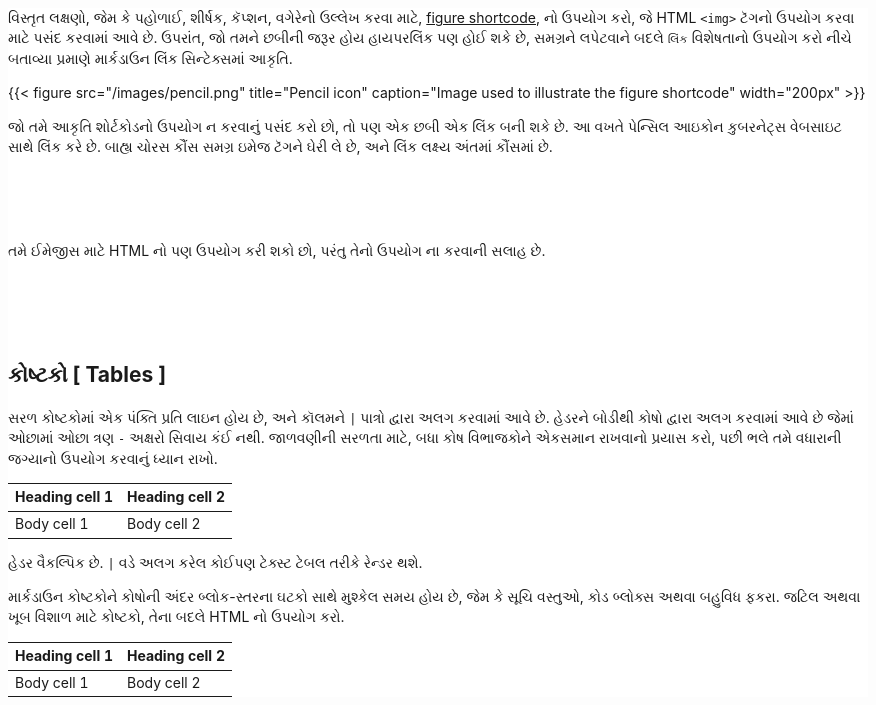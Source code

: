 વિસ્તૃત લક્ષણો, જેમ કે પહોળાઈ, શીર્ષક, કૅપ્શન, વગેરેનો ઉલ્લેખ કરવા માટે,
<a href="https://gohugo.io/content-management/shortcodes/#figure">figure shortcode</a>,
નો ઉપયોગ કરો, જે HTML `<img>` ટૅગનો ઉપયોગ કરવા માટે પસંદ કરવામાં આવે છે. ઉપરાંત, જો તમને છબીની જરૂર હોય હાયપરલિંક પણ હોઈ શકે છે, સમગ્રને લપેટવાને બદલે `લિંક` વિશેષતાનો ઉપયોગ કરો
નીચે બતાવ્યા પ્રમાણે માર્કડાઉન લિંક સિન્ટેક્સમાં આકૃતિ.

{{< figure src="/images/pencil.png" title="Pencil icon" caption="Image used to illustrate the figure shortcode" width="200px" >}}

જો તમે આકૃતિ શોર્ટકોડનો ઉપયોગ ન કરવાનું પસંદ કરો છો, તો પણ એક છબી એક લિંક બની શકે છે. આ વખતે પેન્સિલ આઇકોન કુબરનેટ્સ વેબસાઇટ સાથે લિંક કરે છે. બાહ્ય ચોરસ કૌંસ સમગ્ર ઇમેજ ટૅગને ઘેરી લે છે, અને લિંક લક્ષ્ય અંતમાં કૌંસમાં છે.

[![pencil icon](/images/pencil.png)](https://kubernetes.io)

તમે ઈમેજીસ માટે HTML નો પણ ઉપયોગ કરી શકો છો, પરંતુ તેનો ઉપયોગ ના કરવાની સલાહ છે.

<img src="/images/pencil.png" alt="pencil icon" />


## કોષ્ટકો [ Tables ] 

સરળ કોષ્ટકોમાં એક પંક્તિ પ્રતિ લાઇન હોય છે, અને કૉલમને `|` પાત્રો દ્વારા અલગ કરવામાં આવે છે. હેડરને બોડીથી કોષો દ્વારા અલગ કરવામાં આવે છે જેમાં ઓછામાં ઓછા ત્રણ `-` અક્ષરો સિવાય કંઈ નથી. જાળવણીની સરળતા માટે, બધા કોષ વિભાજકોને એકસમાન રાખવાનો પ્રયાસ કરો, પછી ભલે તમે વધારાની જગ્યાનો ઉપયોગ કરવાનું ધ્યાન રાખો.

| Heading cell 1 | Heading cell 2 |
|----------------|----------------|
| Body cell 1    | Body cell 2    |

હેડર વૈકલ્પિક છે. `|` વડે અલગ કરેલ કોઈપણ ટેક્સ્ટ ટેબલ તરીકે રેન્ડર થશે. 

માર્કડાઉન કોષ્ટકોને કોષોની અંદર બ્લોક-સ્તરના ઘટકો સાથે મુશ્કેલ સમય હોય છે, જેમ કે
સૂચિ વસ્તુઓ, કોડ બ્લોક્સ અથવા બહુવિધ ફકરા. જટિલ અથવા ખૂબ વિશાળ માટે
કોષ્ટકો, તેના બદલે HTML નો ઉપયોગ કરો.

<table>
<thead>
  <tr>
    <th>Heading cell 1</th>
    <th>Heading cell 2</th>
  </tr>
</thead>
<tbody>
  <tr>
    <td>Body cell 1</td>
    <td>Body cell 2</td>
  </tr>
</tbody>
</table>
